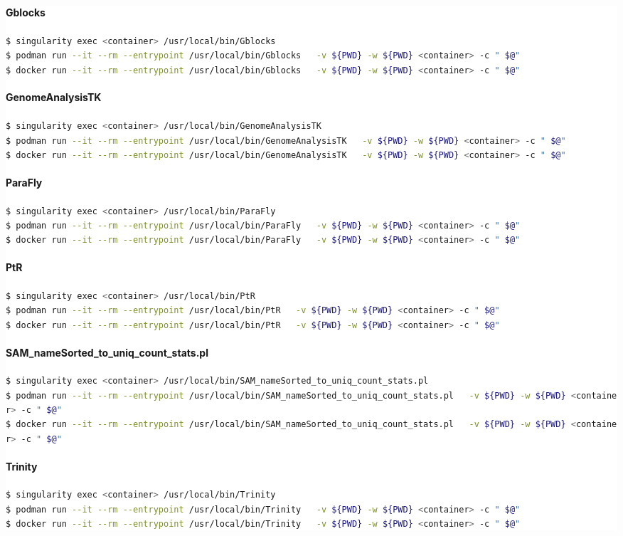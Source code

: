 
#### Gblocks

```bash
$ singularity exec <container> /usr/local/bin/Gblocks
$ podman run --it --rm --entrypoint /usr/local/bin/Gblocks   -v ${PWD} -w ${PWD} <container> -c " $@"
$ docker run --it --rm --entrypoint /usr/local/bin/Gblocks   -v ${PWD} -w ${PWD} <container> -c " $@"
```


#### GenomeAnalysisTK

```bash
$ singularity exec <container> /usr/local/bin/GenomeAnalysisTK
$ podman run --it --rm --entrypoint /usr/local/bin/GenomeAnalysisTK   -v ${PWD} -w ${PWD} <container> -c " $@"
$ docker run --it --rm --entrypoint /usr/local/bin/GenomeAnalysisTK   -v ${PWD} -w ${PWD} <container> -c " $@"
```


#### ParaFly

```bash
$ singularity exec <container> /usr/local/bin/ParaFly
$ podman run --it --rm --entrypoint /usr/local/bin/ParaFly   -v ${PWD} -w ${PWD} <container> -c " $@"
$ docker run --it --rm --entrypoint /usr/local/bin/ParaFly   -v ${PWD} -w ${PWD} <container> -c " $@"
```


#### PtR

```bash
$ singularity exec <container> /usr/local/bin/PtR
$ podman run --it --rm --entrypoint /usr/local/bin/PtR   -v ${PWD} -w ${PWD} <container> -c " $@"
$ docker run --it --rm --entrypoint /usr/local/bin/PtR   -v ${PWD} -w ${PWD} <container> -c " $@"
```


#### SAM_nameSorted_to_uniq_count_stats.pl

```bash
$ singularity exec <container> /usr/local/bin/SAM_nameSorted_to_uniq_count_stats.pl
$ podman run --it --rm --entrypoint /usr/local/bin/SAM_nameSorted_to_uniq_count_stats.pl   -v ${PWD} -w ${PWD} <container> -c " $@"
$ docker run --it --rm --entrypoint /usr/local/bin/SAM_nameSorted_to_uniq_count_stats.pl   -v ${PWD} -w ${PWD} <container> -c " $@"
```


#### Trinity

```bash
$ singularity exec <container> /usr/local/bin/Trinity
$ podman run --it --rm --entrypoint /usr/local/bin/Trinity   -v ${PWD} -w ${PWD} <container> -c " $@"
$ docker run --it --rm --entrypoint /usr/local/bin/Trinity   -v ${PWD} -w ${PWD} <container> -c " $@"
```
